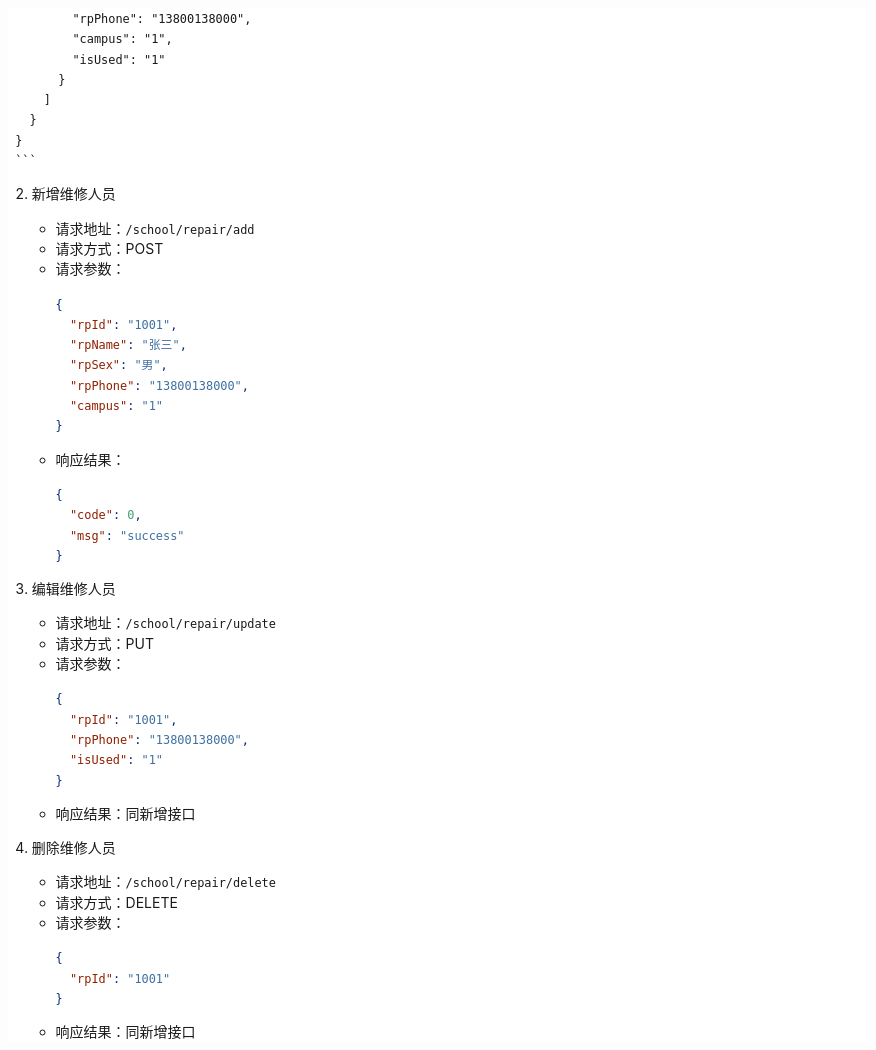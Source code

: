              "rpPhone": "13800138000",
             "campus": "1",
             "isUsed": "1"
           }
         ]
       }
     }
     ```

2. 新增维修人员
   - 请求地址：`/school/repair/add`
   - 请求方式：POST
   - 请求参数：
     ```json
     {
       "rpId": "1001",
       "rpName": "张三",
       "rpSex": "男",
       "rpPhone": "13800138000",
       "campus": "1"
     }
     ```
   - 响应结果：
     ```json
     {
       "code": 0,
       "msg": "success"
     }
     ```

3. 编辑维修人员
   - 请求地址：`/school/repair/update`
   - 请求方式：PUT
   - 请求参数：
     ```json
     {
       "rpId": "1001",
       "rpPhone": "13800138000",
       "isUsed": "1"
     }
     ```
   - 响应结果：同新增接口

4. 删除维修人员
   - 请求地址：`/school/repair/delete`
   - 请求方式：DELETE
   - 请求参数：
     ```json
     {
       "rpId": "1001"
     }
     ```
   - 响应结果：同新增接口
